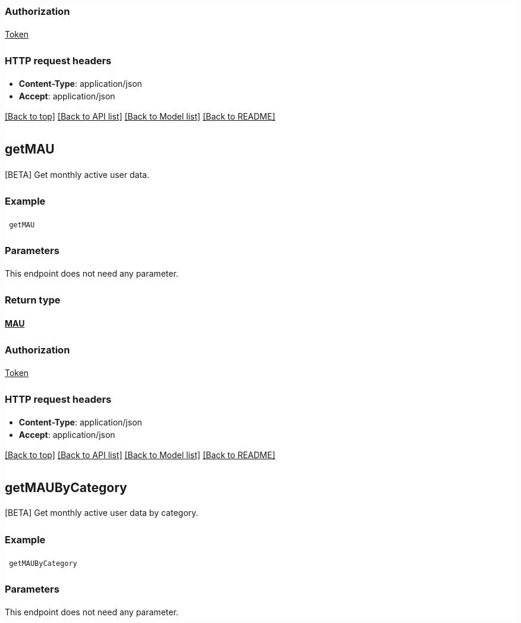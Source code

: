 ### Authorization

[Token](../README.md#Token)

### HTTP request headers

 - **Content-Type**: application/json
 - **Accept**: application/json

[[Back to top]](#) [[Back to API list]](../README.md#documentation-for-api-endpoints) [[Back to Model list]](../README.md#documentation-for-models) [[Back to README]](../README.md)

## **getMAU**

[BETA] Get monthly active user data.

### Example
```bash
 getMAU
```

### Parameters
This endpoint does not need any parameter.

### Return type

[**MAU**](MAU.md)

### Authorization

[Token](../README.md#Token)

### HTTP request headers

 - **Content-Type**: application/json
 - **Accept**: application/json

[[Back to top]](#) [[Back to API list]](../README.md#documentation-for-api-endpoints) [[Back to Model list]](../README.md#documentation-for-models) [[Back to README]](../README.md)

## **getMAUByCategory**

[BETA] Get monthly active user data by category.

### Example
```bash
 getMAUByCategory
```

### Parameters
This endpoint does not need any parameter.
